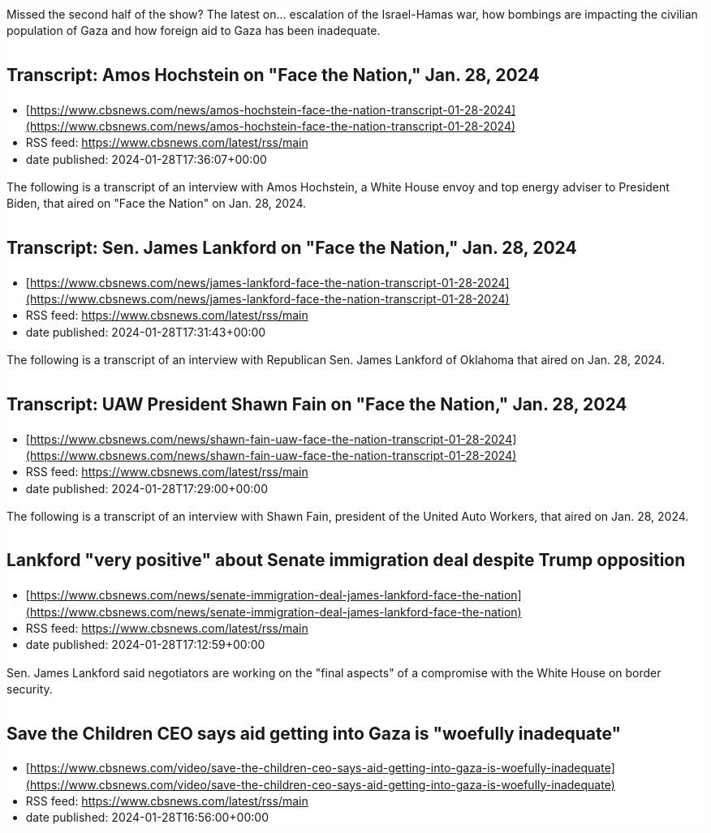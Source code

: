 Missed the second half of the show? The latest on... escalation of the Israel-Hamas war, how bombings are impacting the civilian population of Gaza and how foreign aid to Gaza has been inadequate.

## Transcript: Amos Hochstein on "Face the Nation," Jan. 28, 2024
 - [https://www.cbsnews.com/news/amos-hochstein-face-the-nation-transcript-01-28-2024](https://www.cbsnews.com/news/amos-hochstein-face-the-nation-transcript-01-28-2024)
 - RSS feed: https://www.cbsnews.com/latest/rss/main
 - date published: 2024-01-28T17:36:07+00:00

The following is a transcript of an interview with Amos Hochstein, a White House envoy and top energy adviser to President Biden, that aired on "Face the Nation" on Jan. 28, 2024.

## Transcript: Sen. James Lankford on "Face the Nation," Jan. 28, 2024
 - [https://www.cbsnews.com/news/james-lankford-face-the-nation-transcript-01-28-2024](https://www.cbsnews.com/news/james-lankford-face-the-nation-transcript-01-28-2024)
 - RSS feed: https://www.cbsnews.com/latest/rss/main
 - date published: 2024-01-28T17:31:43+00:00

The following is a transcript of an interview with Republican Sen. James Lankford of Oklahoma that aired on Jan. 28, 2024.

## Transcript: UAW President Shawn Fain on "Face the Nation," Jan. 28, 2024
 - [https://www.cbsnews.com/news/shawn-fain-uaw-face-the-nation-transcript-01-28-2024](https://www.cbsnews.com/news/shawn-fain-uaw-face-the-nation-transcript-01-28-2024)
 - RSS feed: https://www.cbsnews.com/latest/rss/main
 - date published: 2024-01-28T17:29:00+00:00

The following is a transcript of an interview with Shawn Fain, president of the United Auto Workers, that aired on Jan. 28, 2024.

## Lankford "very positive" about Senate immigration deal despite Trump opposition
 - [https://www.cbsnews.com/news/senate-immigration-deal-james-lankford-face-the-nation](https://www.cbsnews.com/news/senate-immigration-deal-james-lankford-face-the-nation)
 - RSS feed: https://www.cbsnews.com/latest/rss/main
 - date published: 2024-01-28T17:12:59+00:00

Sen. James Lankford said negotiators are working on the "final aspects" of a compromise with the White House on border security.

## Save the Children CEO says aid getting into Gaza is "woefully inadequate"
 - [https://www.cbsnews.com/video/save-the-children-ceo-says-aid-getting-into-gaza-is-woefully-inadequate](https://www.cbsnews.com/video/save-the-children-ceo-says-aid-getting-into-gaza-is-woefully-inadequate)
 - RSS feed: https://www.cbsnews.com/latest/rss/main
 - date published: 2024-01-28T16:56:00+00:00
